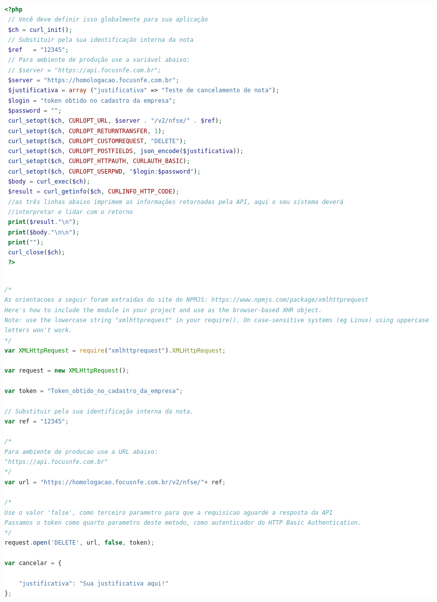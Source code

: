 ```php
<?php
 // Você deve definir isso globalmente para sua aplicação
 $ch = curl_init();
 // Substituir pela sua identificação interna da nota
 $ref   = "12345";
 // Para ambiente de produção use a variável abaixo:
 // $server = "https://api.focusnfe.com.br";
 $server = "https://homologacao.focusnfe.com.br";
 $justificativa = array ("justificativa" => "Teste de cancelamento de nota");
 $login = "token obtido no cadastro da empresa";
 $password = "";
 curl_setopt($ch, CURLOPT_URL, $server . "/v2/nfse/" . $ref);
 curl_setopt($ch, CURLOPT_RETURNTRANSFER, 1);
 curl_setopt($ch, CURLOPT_CUSTOMREQUEST, "DELETE");
 curl_setopt($ch, CURLOPT_POSTFIELDS, json_encode($justificativa));
 curl_setopt($ch, CURLOPT_HTTPAUTH, CURLAUTH_BASIC);
 curl_setopt($ch, CURLOPT_USERPWD, "$login:$password");
 $body = curl_exec($ch);
 $result = curl_getinfo($ch, CURLINFO_HTTP_CODE);
 //as três linhas abaixo imprimem as informações retornadas pela API, aqui o seu sistema deverá
 //interpretar e lidar com o retorno
 print($result."\n");
 print($body."\n\n");
 print("");
 curl_close($ch);
 ?>
```

```javascript

/*
As orientacoes a seguir foram extraidas do site do NPMJS: https://www.npmjs.com/package/xmlhttprequest
Here's how to include the module in your project and use as the browser-based XHR object.
Note: use the lowercase string "xmlhttprequest" in your require(). On case-sensitive systems (eg Linux) using uppercase letters won't work.
*/
var XMLHttpRequest = require("xmlhttprequest").XMLHttpRequest;

var request = new XMLHttpRequest();

var token = "Token_obtido_no_cadastro_da_empresa";

// Substituir pela sua identificação interna da nota.
var ref = "12345";

/*
Para ambiente de producao use a URL abaixo:
"https://api.focusnfe.com.br"
*/
var url = "https://homologacao.focusnfe.com.br/v2/nfse/"+ ref;

/*
Use o valor 'false', como terceiro parametro para que a requisicao aguarde a resposta da API
Passamos o token como quarto parametro deste metodo, como autenticador do HTTP Basic Authentication.
*/
request.open('DELETE', url, false, token);

var cancelar = {

	"justificativa": "Sua justificativa aqui!"
};

```